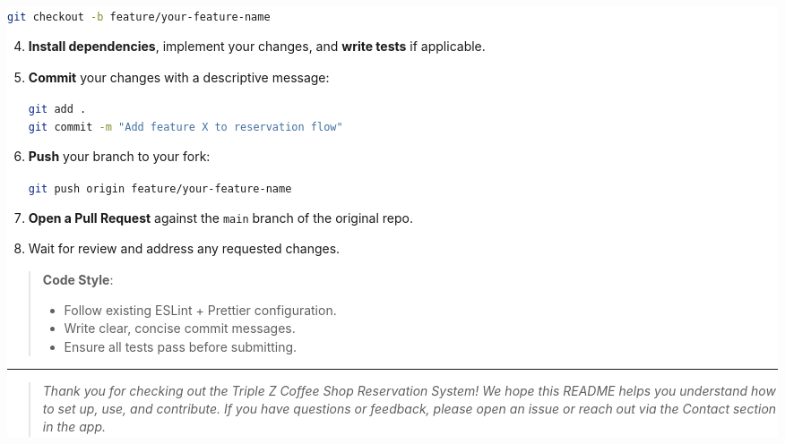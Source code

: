    ```bash
   git checkout -b feature/your-feature-name
   ```
4. **Install dependencies**, implement your changes, and **write tests** if applicable.
5. **Commit** your changes with a descriptive message:

   ```bash
   git add .
   git commit -m "Add feature X to reservation flow"
   ```
6. **Push** your branch to your fork:

   ```bash
   git push origin feature/your-feature-name
   ```
7. **Open a Pull Request** against the `main` branch of the original repo.
8. Wait for review and address any requested changes.

> **Code Style**:
>
> * Follow existing ESLint + Prettier configuration.
> * Write clear, concise commit messages.
> * Ensure all tests pass before submitting.


---

> *Thank you for checking out the Triple Z Coffee Shop Reservation System! We hope this README helps you understand how to set up, use, and contribute. If you have questions or feedback, please open an issue or reach out via the Contact section in the app.*
